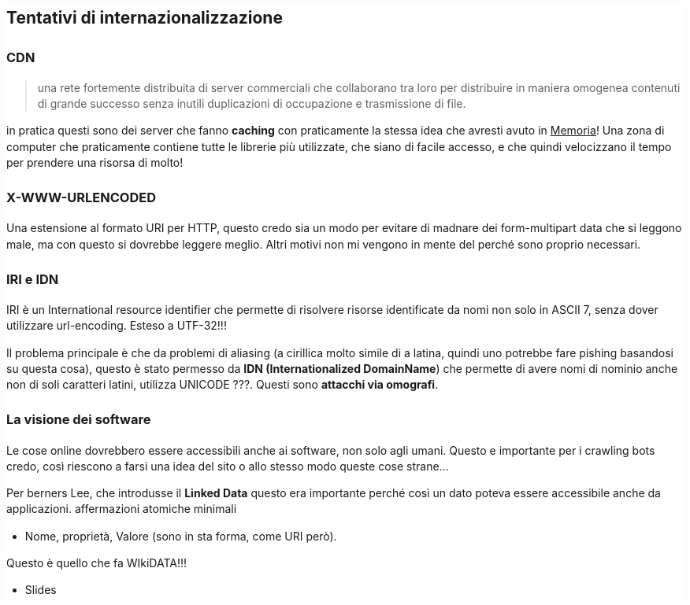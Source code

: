 
## Tentativi di internazionalizzazione

### CDN

> una rete fortemente distribuita di server commerciali
che collaborano tra loro per distribuire in maniera omogenea
contenuti di grande successo senza inutili duplicazioni di
occupazione e trasmissione di file.
>

in pratica questi sono dei server che fanno **caching** con praticamente la stessa idea che avresti avuto in [Memoria](/notes/memoria)! Una zona di computer che praticamente contiene tutte le librerie più utilizzate, che siano di facile accesso, e che quindi velocizzano il tempo per prendere una risorsa di molto!

### X-WWW-URLENCODED

Una estensione al formato URI per HTTP, questo credo sia un modo per evitare di madnare dei form-multipart data che si leggono male, ma con questo si dovrebbe leggere meglio. Altri motivi non mi vengono in mente del perché sono proprio necessari.

### IRI e IDN

IRI è un International resource identifier che permette di risolvere risorse identificate da nomi non solo in ASCII 7, senza dover utilizzare url-encoding. Esteso a UTF-32!!!

Il problema principale è che da problemi di aliasing (a cirillica molto simile di a latina, quindi uno potrebbe fare pishing basandosi su questa cosa), questo è stato permesso da **IDN (Internationalized DomainName**) che permette di avere nomi di nominio anche non di soli caratteri latini, utilizza UNICODE ???. Questi sono **attacchi via omografi**.

### La visione dei software

Le cose online dovrebbero essere accessibili anche ai software, non solo agli umani. Questo e importante per i crawling bots credo, così riescono a farsi una idea del sito o allo stesso modo queste cose strane…

Per berners Lee, che introdusse il **Linked Data** questo era importante perché così un dato poteva essere accessibile anche da applicazioni. affermazioni atomiche minimali

- Nome, proprietà, Valore (sono in sta forma, come URI però).

Questo è quello che fa WIkiDATA!!!

- Slides
